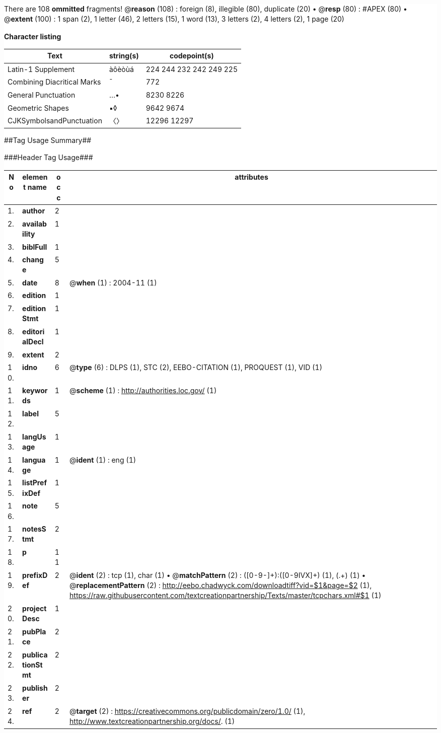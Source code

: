 There are 108 **ommitted** fragments! 
 @__reason__ (108) : foreign (8), illegible (80), duplicate (20)  •  @__resp__ (80) : #APEX (80)  •  @__extent__ (100) : 1 span (2), 1 letter (46), 2 letters (15), 1 word (13), 3 letters (2), 4 letters (2), 1 page (20)

**Character listing**


|Text|string(s)|codepoint(s)|
|---|---|---|
|Latin-1 Supplement|àôèòùá|224 244 232 242 249 225|
|Combining             Diacritical Marks|̄|772|
|General Punctuation|…•|8230 8226|
|Geometric Shapes|▪◊|9642 9674|
|CJKSymbolsandPunctuation|〈〉|12296 12297|

##Tag Usage Summary##

###Header Tag Usage###

|No|element name|occ|attributes|
|---|---|---|---|
|1.|__author__|2||
|2.|__availability__|1||
|3.|__biblFull__|1||
|4.|__change__|5||
|5.|__date__|8| @__when__ (1) : 2004-11 (1)|
|6.|__edition__|1||
|7.|__editionStmt__|1||
|8.|__editorialDecl__|1||
|9.|__extent__|2||
|10.|__idno__|6| @__type__ (6) : DLPS (1), STC (2), EEBO-CITATION (1), PROQUEST (1), VID (1)|
|11.|__keywords__|1| @__scheme__ (1) : http://authorities.loc.gov/ (1)|
|12.|__label__|5||
|13.|__langUsage__|1||
|14.|__language__|1| @__ident__ (1) : eng (1)|
|15.|__listPrefixDef__|1||
|16.|__note__|5||
|17.|__notesStmt__|2||
|18.|__p__|11||
|19.|__prefixDef__|2| @__ident__ (2) : tcp (1), char (1)  •  @__matchPattern__ (2) : ([0-9\-]+):([0-9IVX]+) (1), (.+) (1)  •  @__replacementPattern__ (2) : http://eebo.chadwyck.com/downloadtiff?vid=$1&page=$2 (1), https://raw.githubusercontent.com/textcreationpartnership/Texts/master/tcpchars.xml#$1 (1)|
|20.|__projectDesc__|1||
|21.|__pubPlace__|2||
|22.|__publicationStmt__|2||
|23.|__publisher__|2||
|24.|__ref__|2| @__target__ (2) : https://creativecommons.org/publicdomain/zero/1.0/ (1), http://www.textcreationpartnership.org/docs/. (1)|